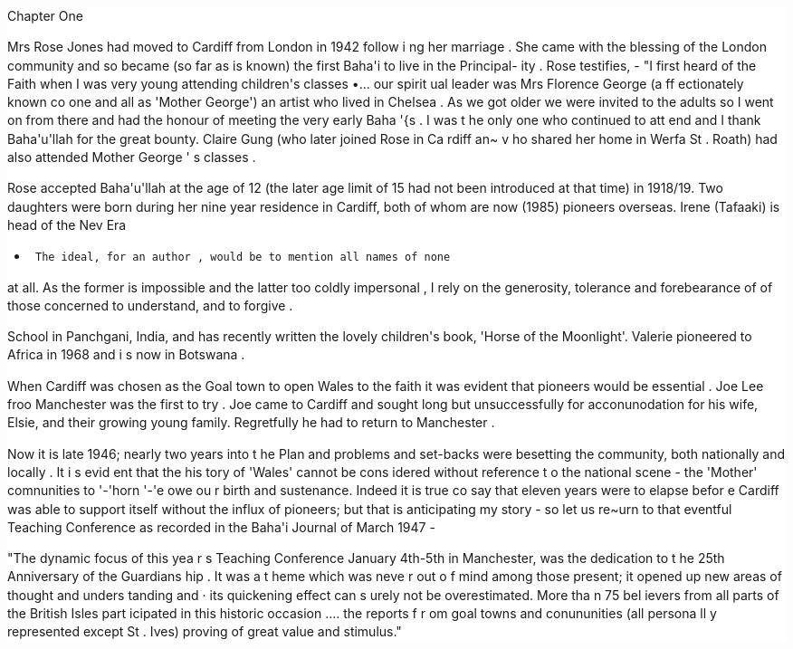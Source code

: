 Chapter One

Mrs Rose Jones had moved to Cardiff from London in 1942 follow i ng
her marriage . She came with the blessing of the London community and
so became (so far as is known) the first Baha'i to live in the Principal-
ity . Rose testifies, - "I first heard of the Faith when I was very
young attending children's classes •... our spirit ual leader was Mrs
Florence George (a ff ectionately known co one and all as 'Mother George')
an artist who lived in Chelsea . As we got older we were invited to the
adults so I went on from there and had the honour of meeting the very
early Baha '{s . I was t he only one who continued to att end and I thank
Baha'u'llah for the great bounty. Claire Gung (who later joined Rose
in Ca rdiff an~ v ho shared her home in Werfa St . Roath) had also attended
Mother George ' s classes .

Rose accepted Baha'u'llah at the age of 12 (the later age limit
of 15 had not been introduced at that time) in 1918/19. Two daughters
were born during her nine year residence in Cardiff, both of whom are
now (1985) pioneers overseas. Irene (Tafaaki) is head of the Nev Era

*      The ideal, for an author , would be to mention all names of none
at all. As the former is impossible and the latter too coldly
impersonal , I rely on the generosity, tolerance and forebearance of
of those concerned to understand, and to forgive .

School in Panchgani, India, and has recently written the lovely
children's book, 'Horse of the Moonlight'. Valerie pioneered to Africa
in 1968 and i s now in Botswana .

When Cardiff was chosen as the Goal town to open Wales to the
faith it was evident that pioneers would be essential . Joe Lee froo
Manchester was the first to try . Joe came to Cardiff and sought long
but unsuccessfully for acconunodation for his wife, Elsie, and their
growing young family. Regretfully he had to return to Manchester .

Now it is late 1946; nearly two years into t he Plan and problems
and set-backs were besetting the community, both nationally and locally .
It i s evid ent that the his tory of 'Wales' cannot be cons idered without
reference t o the national scene - the 'Mother' comnunities to '-'horn '-'e
owe ou r birth and sustenance. Indeed it is true co say that eleven
years were to elapse befor e Cardiff was able to support itself without
the influx of pioneers; but that is anticipating my story - so let us
re~urn to that eventful Teaching Conference as recorded in the Baha'i
Journal of March 1947 -

"The dynamic focus of this yea r s Teaching Conference January
4th-5th in Manchester, was the dedication to t he 25th Anniversary of
the Guardians hip . It was a t heme which was neve r out o f mind among
those present; it opened up new areas of thought and unders tanding
and · its quickening effect can s urely not be overestimated. More tha n
75 bel ievers from all parts of the British Isles part icipated in this
historic occasion .... the reports f r om goal towns and conununities (all
persona ll y represented except St . Ives) proving of great value and
stimulus."
